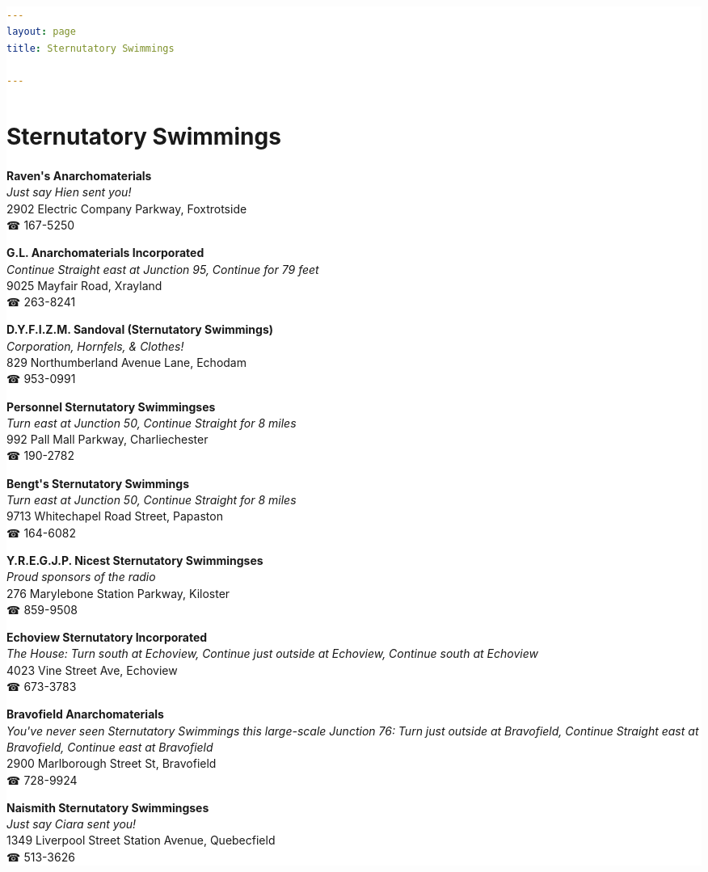 ```yaml
---
layout: page 
title: Sternutatory Swimmings

---
```



# Sternutatory Swimmings


 **Raven's Anarchomaterials**  
_Just say Hien sent you!_  
2902 Electric Company Parkway, Foxtrotside  
☎ 167-5250

**G.L. Anarchomaterials Incorporated**  
_Continue Straight east at Junction 95, Continue for 79 feet_  
9025 Mayfair Road, Xrayland  
☎ 263-8241

**D.Y.F.I.Z.M. Sandoval (Sternutatory Swimmings)**  
_Corporation, Hornfels, & Clothes!_  
829 Northumberland Avenue Lane, Echodam  
☎ 953-0991

**Personnel Sternutatory Swimmingses**  
_Turn east at Junction 50, Continue Straight for 8 miles_  
992 Pall Mall Parkway, Charliechester  
☎ 190-2782

**Bengt's Sternutatory Swimmings**  
_Turn east at Junction 50, Continue Straight for 8 miles_  
9713 Whitechapel Road Street, Papaston  
☎ 164-6082

**Y.R.E.G.J.P. Nicest Sternutatory Swimmingses**  
_Proud sponsors of the radio_  
276 Marylebone Station Parkway, Kiloster  
☎ 859-9508

**Echoview Sternutatory Incorporated**  
_The House: Turn south at Echoview, Continue just outside at Echoview, Continue south at Echoview_  
4023 Vine Street Ave, Echoview  
☎ 673-3783

**Bravofield Anarchomaterials**  
_You've never seen Sternutatory Swimmings this large-scale 
Junction 76: Turn just outside at Bravofield, Continue Straight east at Bravofield, Continue east at Bravofield_  
2900 Marlborough Street St, Bravofield  
☎ 728-9924

**Naismith Sternutatory Swimmingses**  
_Just say Ciara sent you!_  
1349 Liverpool Street Station Avenue, Quebecfield  
☎ 513-3626
